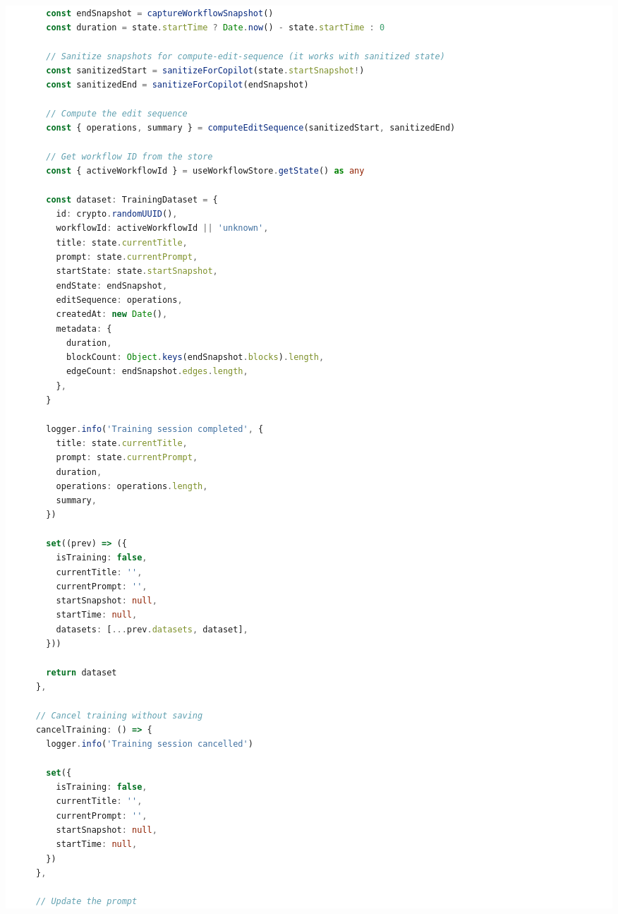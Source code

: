 ```typescript
        const endSnapshot = captureWorkflowSnapshot()
        const duration = state.startTime ? Date.now() - state.startTime : 0

        // Sanitize snapshots for compute-edit-sequence (it works with sanitized state)
        const sanitizedStart = sanitizeForCopilot(state.startSnapshot!)
        const sanitizedEnd = sanitizeForCopilot(endSnapshot)

        // Compute the edit sequence
        const { operations, summary } = computeEditSequence(sanitizedStart, sanitizedEnd)

        // Get workflow ID from the store
        const { activeWorkflowId } = useWorkflowStore.getState() as any

        const dataset: TrainingDataset = {
          id: crypto.randomUUID(),
          workflowId: activeWorkflowId || 'unknown',
          title: state.currentTitle,
          prompt: state.currentPrompt,
          startState: state.startSnapshot,
          endState: endSnapshot,
          editSequence: operations,
          createdAt: new Date(),
          metadata: {
            duration,
            blockCount: Object.keys(endSnapshot.blocks).length,
            edgeCount: endSnapshot.edges.length,
          },
        }

        logger.info('Training session completed', {
          title: state.currentTitle,
          prompt: state.currentPrompt,
          duration,
          operations: operations.length,
          summary,
        })

        set((prev) => ({
          isTraining: false,
          currentTitle: '',
          currentPrompt: '',
          startSnapshot: null,
          startTime: null,
          datasets: [...prev.datasets, dataset],
        }))

        return dataset
      },

      // Cancel training without saving
      cancelTraining: () => {
        logger.info('Training session cancelled')

        set({
          isTraining: false,
          currentTitle: '',
          currentPrompt: '',
          startSnapshot: null,
          startTime: null,
        })
      },

      // Update the prompt
```